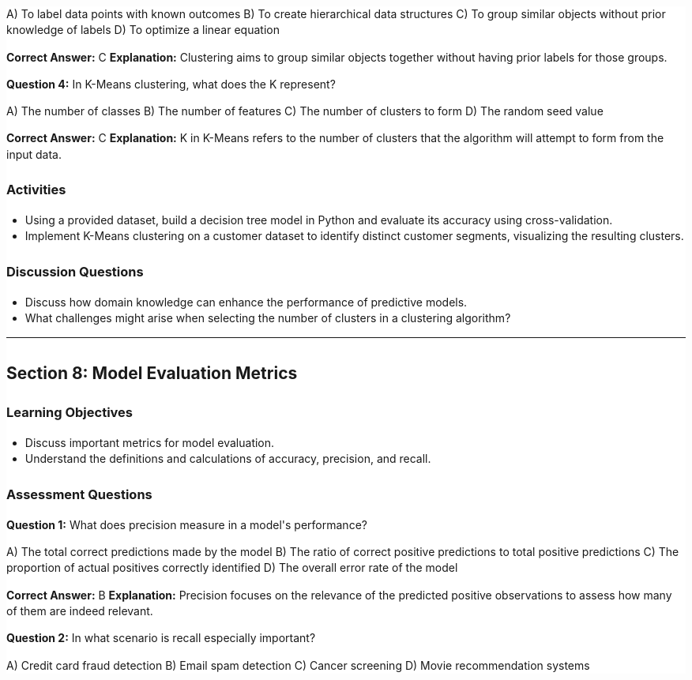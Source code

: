   A) To label data points with known outcomes
  B) To create hierarchical data structures
  C) To group similar objects without prior knowledge of labels
  D) To optimize a linear equation

**Correct Answer:** C
**Explanation:** Clustering aims to group similar objects together without having prior labels for those groups.

**Question 4:** In K-Means clustering, what does the K represent?

  A) The number of classes
  B) The number of features
  C) The number of clusters to form
  D) The random seed value

**Correct Answer:** C
**Explanation:** K in K-Means refers to the number of clusters that the algorithm will attempt to form from the input data.

### Activities
- Using a provided dataset, build a decision tree model in Python and evaluate its accuracy using cross-validation.
- Implement K-Means clustering on a customer dataset to identify distinct customer segments, visualizing the resulting clusters.

### Discussion Questions
- Discuss how domain knowledge can enhance the performance of predictive models.
- What challenges might arise when selecting the number of clusters in a clustering algorithm?

---

## Section 8: Model Evaluation Metrics

### Learning Objectives
- Discuss important metrics for model evaluation.
- Understand the definitions and calculations of accuracy, precision, and recall.

### Assessment Questions

**Question 1:** What does precision measure in a model's performance?

  A) The total correct predictions made by the model
  B) The ratio of correct positive predictions to total positive predictions
  C) The proportion of actual positives correctly identified
  D) The overall error rate of the model

**Correct Answer:** B
**Explanation:** Precision focuses on the relevance of the predicted positive observations to assess how many of them are indeed relevant.

**Question 2:** In what scenario is recall especially important?

  A) Credit card fraud detection
  B) Email spam detection
  C) Cancer screening
  D) Movie recommendation systems
